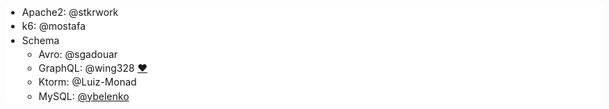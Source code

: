    * Apache2: @stkrwork
   * k6: @mostafa
 * Schema
   * Avro: @sgadouar
   * GraphQL: @wing328 [:heart:](https://www.patreon.com/wing328)
   * Ktorm: @Luiz-Monad
   * MySQL: [@ybelenko](https://github.com/ybelenko)
